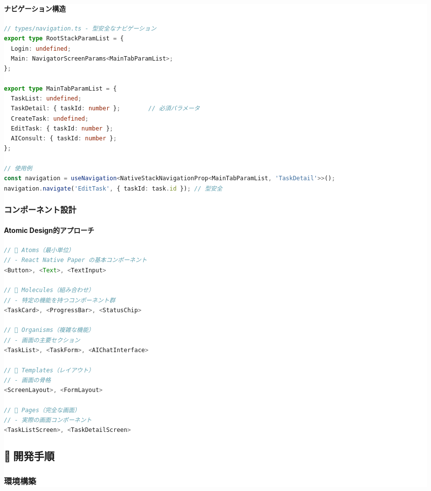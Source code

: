 #### ナビゲーション構造

```typescript
// types/navigation.ts - 型安全なナビゲーション
export type RootStackParamList = {
  Login: undefined;
  Main: NavigatorScreenParams<MainTabParamList>;
};

export type MainTabParamList = {
  TaskList: undefined;
  TaskDetail: { taskId: number };        // 必須パラメータ
  CreateTask: undefined;
  EditTask: { taskId: number };
  AIConsult: { taskId: number };
};

// 使用例
const navigation = useNavigation<NativeStackNavigationProp<MainTabParamList, 'TaskDetail'>>();
navigation.navigate('EditTask', { taskId: task.id }); // 型安全
```

### コンポーネント設計

#### Atomic Design的アプローチ

```typescript
// 🧩 Atoms（最小単位）
// - React Native Paper の基本コンポーネント
<Button>, <Text>, <TextInput>

// 🔧 Molecules（組み合わせ）
// - 特定の機能を持つコンポーネント群
<TaskCard>, <ProgressBar>, <StatusChip>

// 📱 Organisms（複雑な機能）
// - 画面の主要セクション
<TaskList>, <TaskForm>, <AIChatInterface>

// 📄 Templates（レイアウト）
// - 画面の骨格
<ScreenLayout>, <FormLayout>

// 📱 Pages（完全な画面）
// - 実際の画面コンポーネント
<TaskListScreen>, <TaskDetailScreen>
```

## 🔧 開発手順

### 環境構築
